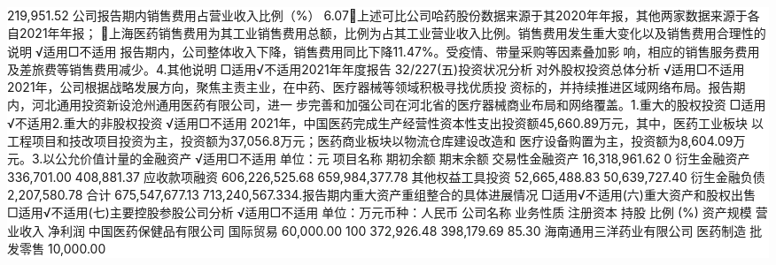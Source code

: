 219,951.52
公司报告期内销售费用占营业收入比例（%）
6.07上述可比公司哈药股份数据来源于其2020年年报，其他两家数据来源于各自2021年年报；
上海医药销售费用为其工业销售费用总额，比例为占其工业营业收入比例。销售费用发生重大变化以及销售费用合理性的说明
√适用□不适用
报告期内，公司整体收入下降，销售费用同比下降11.47%。受疫情、带量采购等因素叠加影
响，相应的销售服务费用及差旅费等销售费用减少。4.其他说明
□适用√不适用2021年年度报告
32/227(五)投资状况分析
对外股权投资总体分析
√适用□不适用
2021年，公司根据战略发展方向，聚焦主责主业，在中药、医疗器械等领域积极寻找优质投
资标的，并持续推进区域网络布局。报告期内，河北通用投资新设沧州通用医药有限公司，进一
步完善和加强公司在河北省的医疗器械商业布局和网络覆盖。1.重大的股权投资
□适用√不适用2.重大的非股权投资
√适用□不适用
2021年，中国医药完成生产经营性资本性支出投资额45,660.89万元，其中，医药工业板块
以工程项目和技改项目投资为主，投资额为37,056.8万元；医药商业板块以物流仓库建设改造和
医疗设备购置为主，投资额为8,604.09万元。3.以公允价值计量的金融资产
√适用□不适用
单位：元
项目名称
期初余额
期末余额
交易性金融资产
16,318,961.62
0
衍生金融资产
336,701.00
408,881.37
应收款项融资
606,226,525.68
659,984,377.78
其他权益工具投资
52,665,488.83
50,639,727.40
衍生金融负债2,207,580.78
合计
675,547,677.13
713,240,567.334.报告期内重大资产重组整合的具体进展情况
□适用√不适用(六)重大资产和股权出售
□适用√不适用(七)主要控股参股公司分析
√适用□不适用
单位：万元币种：人民币
公司名称
业务性质
注册资本
持股
比例
(%)
资产规模
营业收入
净利润
中国医药保健品有限公司
国际贸易
60,000.00
100
372,926.48
398,179.69
85.30
海南通用三洋药业有限公司
医药制造
批发零售
10,000.00